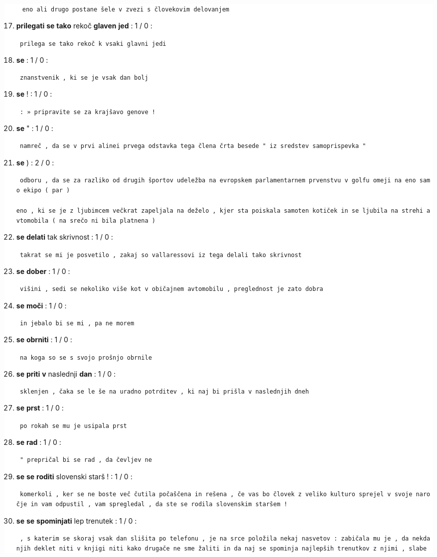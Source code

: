 		 eno ali drugo postane šele v zvezi s človekovim delovanjem

17. **prilegati** **se** **tako** rekoč **glaven** **jed** : 1  / 0 :

		 prilega se tako rekoč k vsaki glavni jedi

18. **se** : 1  / 0 :

		 znanstvenik , ki se je vsak dan bolj

19. **se** ! : 1  / 0 :

		 : » pripravite se za krajšavo genove !

20. **se** " : 1  / 0 :

		 namreč , da se v prvi alinei prvega odstavka tega člena črta besede " iz sredstev samoprispevka "

21. **se** ) : 2  / 0 :

		 odboru , da se za razliko od drugih športov udeležba na evropskem parlamentarnem prvenstvu v golfu omeji na eno samo ekipo ( par )

		eno , ki se je z ljubimcem večkrat zapeljala na deželo , kjer sta poiskala samoten kotiček in se ljubila na strehi avtomobila ( na srečo ni bila platnena )

22. **se** **delati** tak skrivnost : 1  / 0 :

		 takrat se mi je posvetilo , zakaj so vallaressovi iz tega delali tako skrivnost

23. **se** **dober** : 1  / 0 :

		 višini , sedi se nekoliko više kot v običajnem avtomobilu , preglednost je zato dobra

24. **se** **moči** : 1  / 0 :

		 in jebalo bi se mi , pa ne morem

25. **se** **obrniti** : 1  / 0 :

		 na koga so se s svojo prošnjo obrnile

26. **se** **priti** **v** naslednji **dan** : 1  / 0 :

		 sklenjen , čaka se le še na uradno potrditev , ki naj bi prišla v naslednjih dneh

27. **se** **prst** : 1  / 0 :

		 po rokah se mu je usipala prst

28. **se** **rad** : 1  / 0 :

		 " prepričal bi se rad , da čevljev ne

29. **se** **se** **roditi** slovenski starš ! : 1  / 0 :

		 komerkoli , ker se ne boste več čutila počaščena in rešena , če vas bo človek z veliko kulturo sprejel v svoje naročje in vam odpustil , vam spregledal , da ste se rodila slovenskim staršem !

30. **se** **se** **spominjati** lep trenutek : 1  / 0 :

		 , s katerim se skoraj vsak dan slišita po telefonu , je na srce položila nekaj nasvetov : zabičala mu je , da nekdanjih deklet niti v knjigi niti kako drugače ne sme žaliti in da naj se spominja najlepših trenutkov z njimi , slabe
